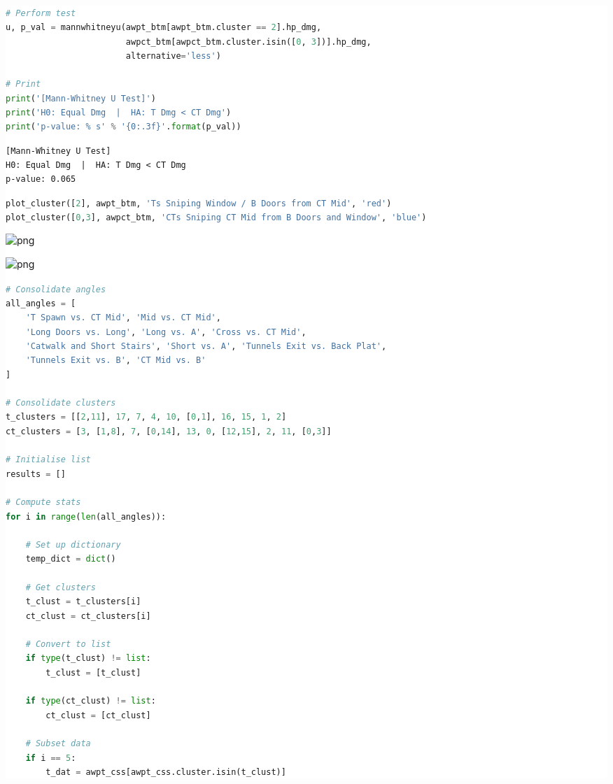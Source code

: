 
```python
# Perform test
u, p_val = mannwhitneyu(awpt_btm[awpt_btm.cluster == 2].hp_dmg,
                        awpct_btm[awpct_btm.cluster.isin([0, 3])].hp_dmg,
                        alternative='less')

# Print
print('[Mann-Whitney U Test]')
print('H0: Equal Dmg  |  HA: T Dmg < CT Dmg')
print('p-value: % s' % '{0:.3f}'.format(p_val))
```

    [Mann-Whitney U Test]
    H0: Equal Dmg  |  HA: T Dmg < CT Dmg
    p-value: 0.065
    


```python
plot_cluster([2], awpt_btm, 'Ts Sniping Window / B Doors from CT Mid', 'red')
plot_cluster([0,3], awpct_btm, 'CTs Sniping CT Mid from B Doors and Window', 'blue')
```


![png](output_63_0.png)



![png](output_63_1.png)



```python
# Consolidate angles
all_angles = [
    'T Spawn vs. CT Mid', 'Mid vs. CT Mid',
    'Long Doors vs. Long', 'Long vs. A', 'Cross vs. CT Mid',
    'Catwalk and Short Stairs', 'Short vs. A', 'Tunnels Exit vs. Back Plat',
    'Tunnels Exit vs. B', 'CT Mid vs. B'
]

# Consolidate clusters
t_clusters = [[2,11], 17, 7, 4, 10, [0,1], 16, 15, 1, 2]
ct_clusters = [3, [1,8], 7, [0,14], 13, 0, [12,15], 2, 11, [0,3]]

# Initialise list
results = []

# Compute stats
for i in range(len(all_angles)):
    
    # Set up dictionary
    temp_dict = dict()
    
    # Get clusters
    t_clust = t_clusters[i]
    ct_clust = ct_clusters[i]
    
    # Convert to list
    if type(t_clust) != list:
        t_clust = [t_clust]
        
    if type(ct_clust) != list:
        ct_clust = [ct_clust]
    
    # Subset data
    if i == 5:
        t_dat = awpt_css[awpt_css.cluster.isin(t_clust)]
```